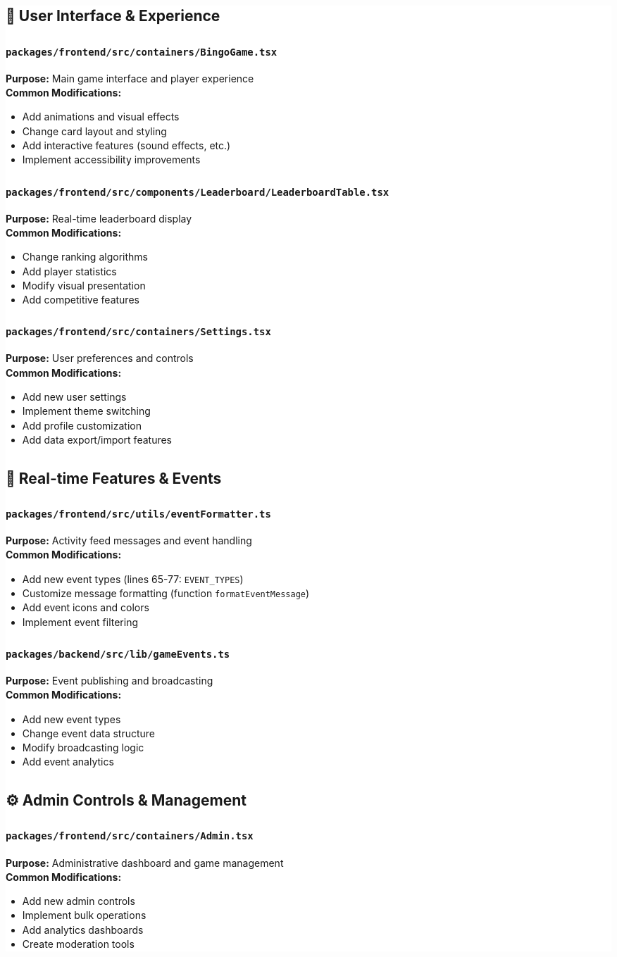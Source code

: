 ## 🎨 User Interface & Experience

### `packages/frontend/src/containers/BingoGame.tsx`
**Purpose:** Main game interface and player experience  
**Common Modifications:**
- Add animations and visual effects
- Change card layout and styling
- Add interactive features (sound effects, etc.)
- Implement accessibility improvements

### `packages/frontend/src/components/Leaderboard/LeaderboardTable.tsx`
**Purpose:** Real-time leaderboard display  
**Common Modifications:**
- Change ranking algorithms
- Add player statistics
- Modify visual presentation
- Add competitive features

### `packages/frontend/src/containers/Settings.tsx`
**Purpose:** User preferences and controls  
**Common Modifications:**
- Add new user settings
- Implement theme switching
- Add profile customization
- Add data export/import features

## 📡 Real-time Features & Events

### `packages/frontend/src/utils/eventFormatter.ts`
**Purpose:** Activity feed messages and event handling  
**Common Modifications:**
- Add new event types (lines 65-77: `EVENT_TYPES`)
- Customize message formatting (function `formatEventMessage`)
- Add event icons and colors
- Implement event filtering

### `packages/backend/src/lib/gameEvents.ts`
**Purpose:** Event publishing and broadcasting  
**Common Modifications:**
- Add new event types
- Change event data structure
- Modify broadcasting logic
- Add event analytics

## ⚙️ Admin Controls & Management

### `packages/frontend/src/containers/Admin.tsx`
**Purpose:** Administrative dashboard and game management  
**Common Modifications:**
- Add new admin controls
- Implement bulk operations
- Add analytics dashboards
- Create moderation tools
